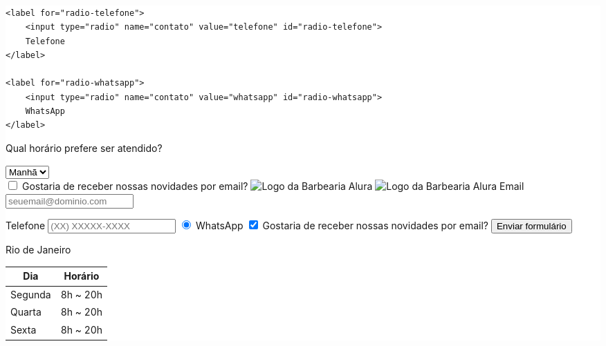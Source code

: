     <label for="radio-telefone">
        <input type="radio" name="contato" value="telefone" id="radio-telefone"> 
        Telefone
    </label>
    
    <label for="radio-whatsapp">
        <input type="radio" name="contato" value="whatsapp" id="radio-whatsapp">
        WhatsApp
    </label>
</div>
<div>
    <p>Qual horário prefere ser atendido?</p>
    <select>
        <option>Manhã</option>
        <option>Tarde</option>
        <option>Noite</option>
    </select>
</div>
<label class="checkbox">
    <input type="checkbox">
    Gostaria de receber nossas novidades por email?
</label>
<img src="logo.png" alt="Logo da Barbearia Alura">
<img src="logo-branco.png" alt="Logo da Barbearia Alura">
<label for="email">Email</label>
<input type="email" id="email" class="input-padrao" required placeholder="seuemail@dominio.com">

<label for="telefone">Telefone</label>
<input type="tel" id="telefone" class="input-padrao" required placeholder="(XX) XXXXX-XXXX">
<label for="radio-whatsapp">
    <input type="radio" name="contato" value="whatsapp" id="radio-whatsapp" checked>
    WhatsApp
</label>
<label class="checkbox">
    <input type="checkbox" checked>
    Gostaria de receber nossas novidades por email?
</label>
<input type="submit" value="Enviar formulário" class="enviar">

<tr>
    <td colspan="5">Rio de Janeiro</td> 
</tr>
<table>
    <thead>
        <tr>
            <th>Dia</th>
            <th>Horário</th>
        </tr>
    </thead>
    <tbody>
        <tr>
            <td>Segunda</td>
            <td>8h ~ 20h</td>
        </tr>
        <tr>
            <td>Quarta</td>
            <td>8h ~ 20h</td>
        </tr>
        <tr>
            <td>Sexta</td>
            <td>8h ~ 20h</td><!DOCTYPE html>
            <html>
                <head>
                    <meta charset="UTF-8">